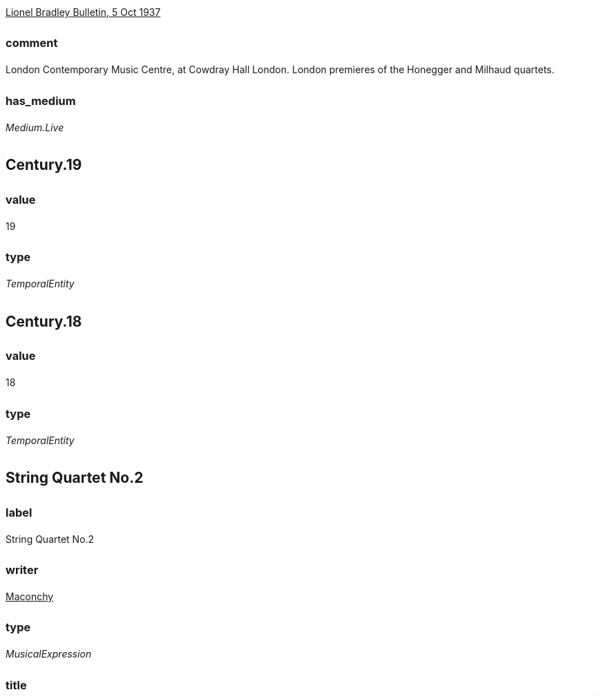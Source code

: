 
[Lionel Bradley Bulletin, 5 Oct 1937](#Lionel-Bradley-Bulletin-5-Oct-1937)

### comment


London Contemporary Music Centre, at Cowdray Hall London. London premieres of the Honegger and Milhaud quartets.

### has_medium


*Medium.Live*

## Century.19

### value


19

### type


*TemporalEntity*

## Century.18

### value


18

### type


*TemporalEntity*

## String Quartet No.2

### label


String Quartet No.2

### writer


[Maconchy](#Maconchy)

### type


*MusicalExpression*

### title
